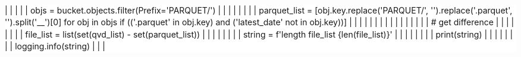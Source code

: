 |      |                                      |               |               | objs = bucket.objects.filter(Prefix='PARQUET/')                                                                                                                                                                                                                                                                                                                                                                                                                                                                                                                                                    |                       |                                      |
|      |                                      |               |               | parquet_list = [obj.key.replace('PARQUET/', '').replace('.parquet', '').split('__')[0] for obj in objs if (('.parquet' in obj.key) and ('latest_date' not in obj.key))]                                                                                                                                                                                                                                                                                                                                                                                                                            |                       |                                      |
|      |                                      |               |               |                                                                                                                                                                                                                                                                                                                                                                                                                                                                                                                                                                                                    |                       |                                      |
|      |                                      |               |               | # get difference                                                                                                                                                                                                                                                                                                                                                                                                                                                                                                                                                                                   |                       |                                      |
|      |                                      |               |               | file_list = list(set(qvd_list) - set(parquet_list))                                                                                                                                                                                                                                                                                                                                                                                                                                                                                                                                                |                       |                                      |
|      |                                      |               |               | string = f'length file_list {len(file_list)}'                                                                                                                                                                                                                                                                                                                                                                                                                                                                                                                                                      |                       |                                      |
|      |                                      |               |               | print(string)                                                                                                                                                                                                                                                                                                                                                                                                                                                                                                                                                                                      |                       |                                      |
|      |                                      |               |               | logging.info(string)                                                                                                                                                                                                                                                                                                                                                                                                                                                                                                                                                                               |                       |                                      |